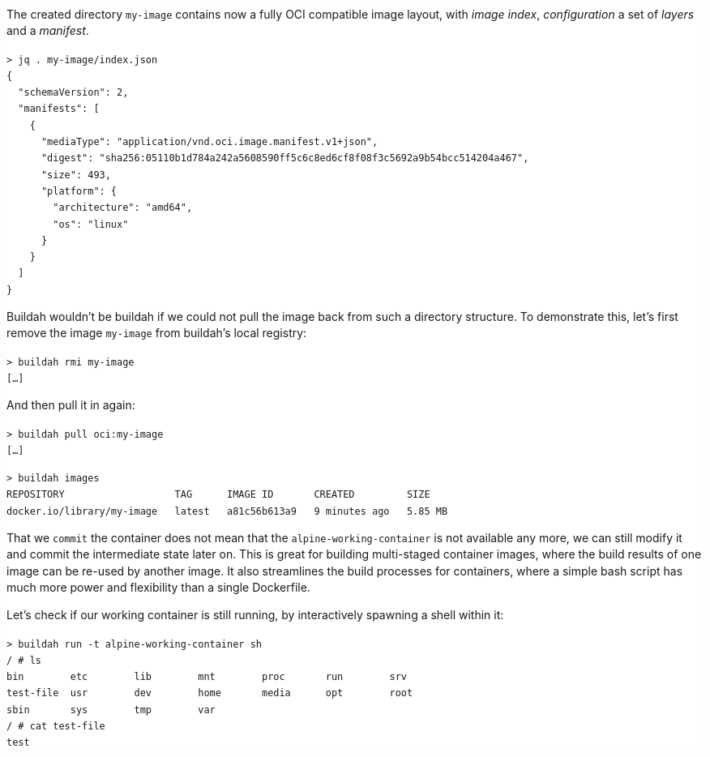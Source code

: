 The created directory `my-image` contains now a fully OCI compatible image layout, with *image index*, *configuration* a set of *layers* and a *manifest*.

```
> jq . my-image/index.json
{
  "schemaVersion": 2,
  "manifests": [
    {
      "mediaType": "application/vnd.oci.image.manifest.v1+json",
      "digest": "sha256:05110b1d784a242a5608590ff5c6c8ed6cf8f08f3c5692a9b54bcc514204a467",
      "size": 493,
      "platform": {
        "architecture": "amd64",
        "os": "linux"
      }
    }
  ]
}
```

Buildah wouldn’t be buildah if we could not pull the image back from such a directory structure. To demonstrate this, let’s first remove the image `my-image` from buildah’s local registry:

```
> buildah rmi my-image
[…]
```

And then pull it in again:

```
> buildah pull oci:my-image
[…]
```

```
> buildah images
REPOSITORY                   TAG      IMAGE ID       CREATED         SIZE
docker.io/library/my-image   latest   a81c56b613a9   9 minutes ago   5.85 MB
```

That we `commit` the container does not mean that the `alpine-working-container` is not available any more, we can still modify it and commit the intermediate state later on. This is great for building multi-staged container images, where the build results of one image can be re-used by another image. It also streamlines the build processes for containers, where a simple bash script has much more power and flexibility than a single Dockerfile.

Let’s check if our working container is still running, by interactively spawning a shell within it:

```
> buildah run -t alpine-working-container sh
/ # ls
bin        etc        lib        mnt        proc       run        srv
test-file  usr        dev        home       media      opt        root
sbin       sys        tmp        var
/ # cat test-file
test
```
